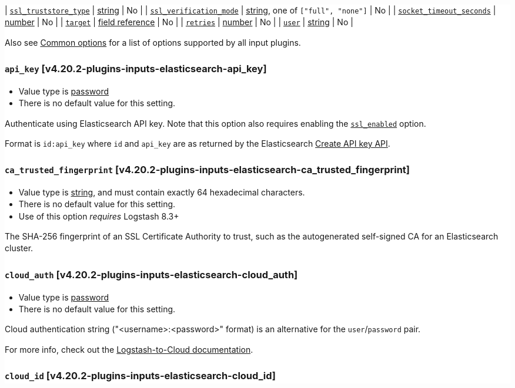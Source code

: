 | [`ssl_truststore_type`](v4-20-2-plugins-inputs-elasticsearch.md#v4.20.2-plugins-inputs-elasticsearch-ssl_truststore_type) | [string](/lsr/value-types.md#string) | No |
| [`ssl_verification_mode`](v4-20-2-plugins-inputs-elasticsearch.md#v4.20.2-plugins-inputs-elasticsearch-ssl_verification_mode) | [string](/lsr/value-types.md#string), one of `["full", "none"]` | No |
| [`socket_timeout_seconds`](v4-20-2-plugins-inputs-elasticsearch.md#v4.20.2-plugins-inputs-elasticsearch-socket_timeout_seconds) | [number](/lsr/value-types.md#number) | No |
| [`target`](v4-20-2-plugins-inputs-elasticsearch.md#v4.20.2-plugins-inputs-elasticsearch-target) | [field reference](https://www.elastic.co/guide/en/logstash/current/field-references-deepdive.html) | No |
| [`retries`](v4-20-2-plugins-inputs-elasticsearch.md#v4.20.2-plugins-inputs-elasticsearch-retries) | [number](/lsr/value-types.md#number) | No |
| [`user`](v4-20-2-plugins-inputs-elasticsearch.md#v4.20.2-plugins-inputs-elasticsearch-user) | [string](/lsr/value-types.md#string) | No |

Also see [Common options](v4-20-2-plugins-inputs-elasticsearch.md#v4.20.2-plugins-inputs-elasticsearch-common-options) for a list of options supported by all input plugins.

### `api_key` [v4.20.2-plugins-inputs-elasticsearch-api_key]

* Value type is [password](/lsr/value-types.md#password)
* There is no default value for this setting.

Authenticate using Elasticsearch API key. Note that this option also requires enabling the [`ssl_enabled`](v4-20-2-plugins-inputs-elasticsearch.md#v4.20.2-plugins-inputs-elasticsearch-ssl_enabled) option.

Format is `id:api_key` where `id` and `api_key` are as returned by the Elasticsearch [Create API key API](https://www.elastic.co/guide/en/elasticsearch/reference/current/security-api-create-api-key.html).

### `ca_trusted_fingerprint` [v4.20.2-plugins-inputs-elasticsearch-ca_trusted_fingerprint]

* Value type is [string](/lsr/value-types.md#string), and must contain exactly 64 hexadecimal characters.
* There is no default value for this setting.
* Use of this option *requires* Logstash 8.3+

The SHA-256 fingerprint of an SSL Certificate Authority to trust, such as the autogenerated self-signed CA for an Elasticsearch cluster.

### `cloud_auth` [v4.20.2-plugins-inputs-elasticsearch-cloud_auth]

* Value type is [password](/lsr/value-types.md#password)
* There is no default value for this setting.

Cloud authentication string ("\<username>:\<password>" format) is an alternative for the `user`/`password` pair.

For more info, check out the [Logstash-to-Cloud documentation](https://www.elastic.co/guide/en/logstash/current/connecting-to-cloud.html).

### `cloud_id` [v4.20.2-plugins-inputs-elasticsearch-cloud_id]
